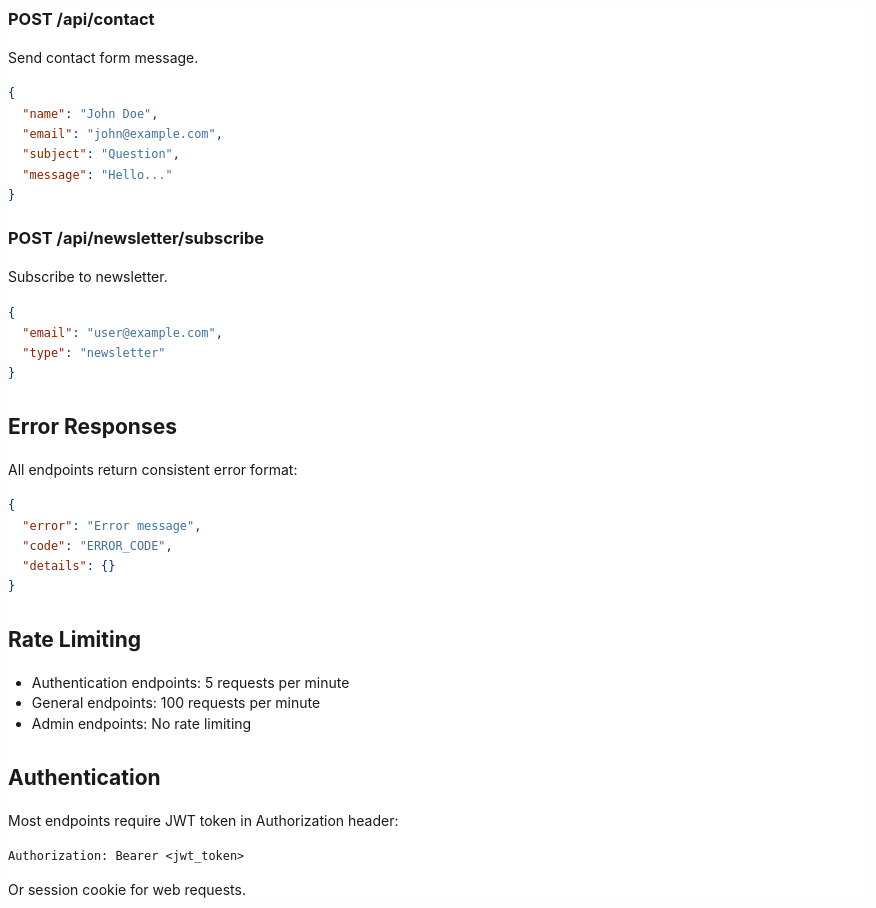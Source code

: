 ### POST /api/contact
Send contact form message.
```json
{
  "name": "John Doe",
  "email": "john@example.com",
  "subject": "Question",
  "message": "Hello..."
}
```

### POST /api/newsletter/subscribe
Subscribe to newsletter.
```json
{
  "email": "user@example.com",
  "type": "newsletter"
}
```

## Error Responses

All endpoints return consistent error format:
```json
{
  "error": "Error message",
  "code": "ERROR_CODE", 
  "details": {}
}
```

## Rate Limiting

- Authentication endpoints: 5 requests per minute
- General endpoints: 100 requests per minute
- Admin endpoints: No rate limiting

## Authentication

Most endpoints require JWT token in Authorization header:
```
Authorization: Bearer <jwt_token>
```

Or session cookie for web requests.